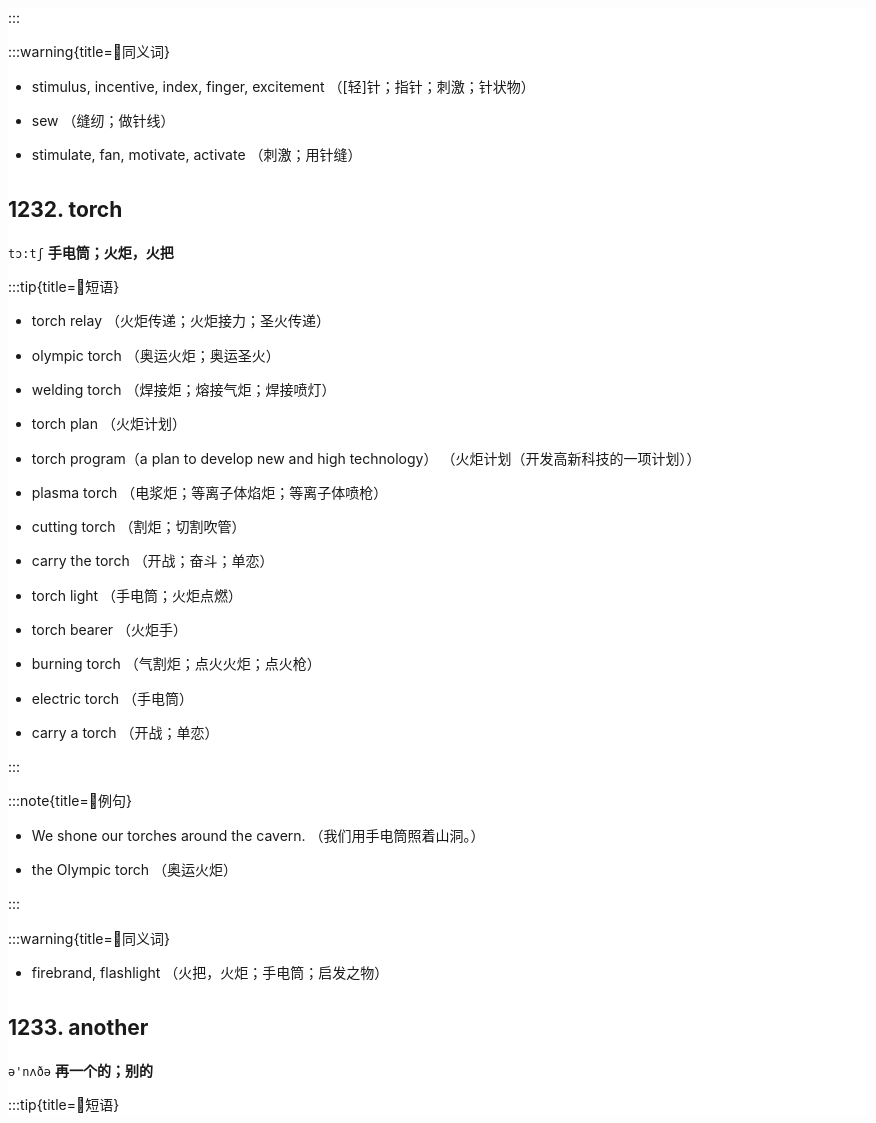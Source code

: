 :::

:::warning{title=🤔同义词}

- stimulus, incentive, index, finger, excitement （[轻]针；指针；刺激；针状物）

- sew （缝纫；做针线）

- stimulate, fan, motivate, activate （刺激；用针缝）


## 1232. torch

`tɔ:tʃ`  **手电筒；火炬，火把**

:::tip{title=🤩短语}

- torch relay （火炬传递；火炬接力；圣火传递）

- olympic torch （奥运火炬；奥运圣火）

- welding torch （焊接炬；熔接气炬；焊接喷灯）

- torch plan （火炬计划）

- torch program（a plan to develop new and high technology） （火炬计划（开发高新科技的一项计划））

- plasma torch （电浆炬；等离子体焰炬；等离子体喷枪）

- cutting torch （割炬；切割吹管）

- carry the torch （开战；奋斗；单恋）

- torch light （手电筒；火炬点燃）

- torch bearer （火炬手）

- burning torch （气割炬；点火火炬；点火枪）

- electric torch （手电筒）

- carry a torch （开战；单恋）

:::

:::note{title=🎤例句}

- We shone our torches around the cavern. （我们用手电筒照着山洞。）

- the Olympic torch （奥运火炬）

:::

:::warning{title=🤔同义词}

- firebrand, flashlight （火把，火炬；手电筒；启发之物）


## 1233. another

`ə'nʌðə`  **再一个的；别的**

:::tip{title=🤩短语}
